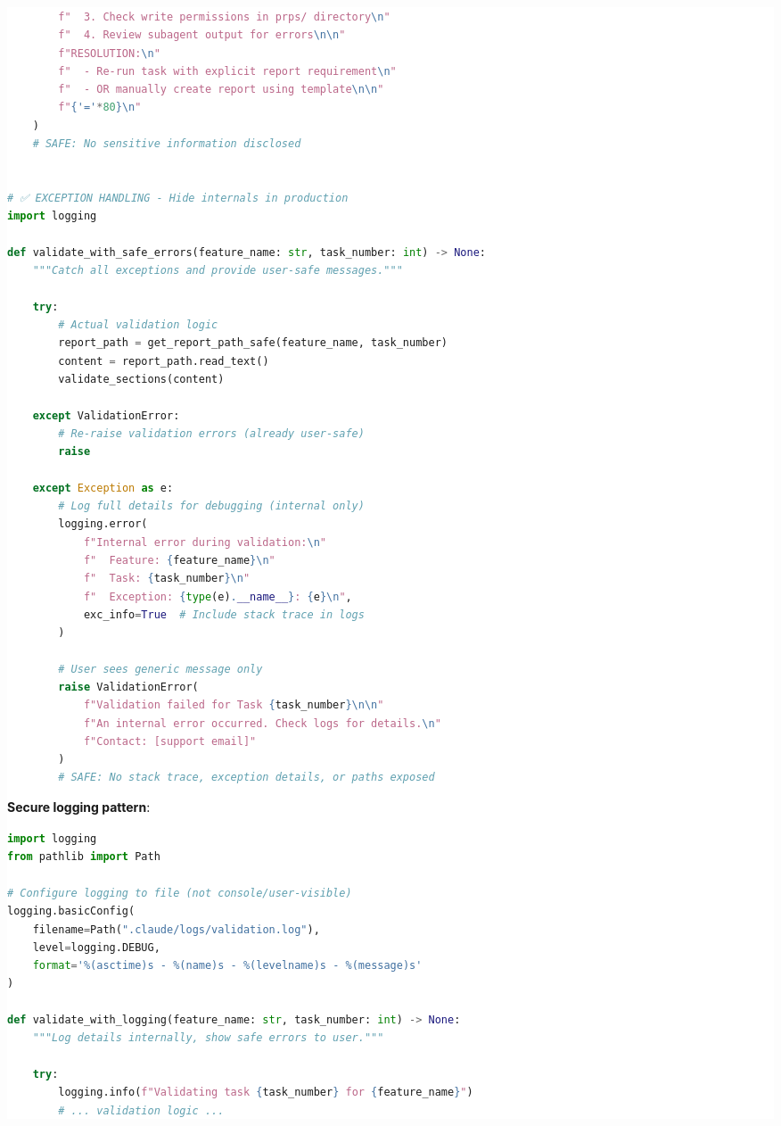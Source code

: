 ```python
        f"  3. Check write permissions in prps/ directory\n"
        f"  4. Review subagent output for errors\n\n"
        f"RESOLUTION:\n"
        f"  - Re-run task with explicit report requirement\n"
        f"  - OR manually create report using template\n\n"
        f"{'='*80}\n"
    )
    # SAFE: No sensitive information disclosed


# ✅ EXCEPTION HANDLING - Hide internals in production
import logging

def validate_with_safe_errors(feature_name: str, task_number: int) -> None:
    """Catch all exceptions and provide user-safe messages."""

    try:
        # Actual validation logic
        report_path = get_report_path_safe(feature_name, task_number)
        content = report_path.read_text()
        validate_sections(content)

    except ValidationError:
        # Re-raise validation errors (already user-safe)
        raise

    except Exception as e:
        # Log full details for debugging (internal only)
        logging.error(
            f"Internal error during validation:\n"
            f"  Feature: {feature_name}\n"
            f"  Task: {task_number}\n"
            f"  Exception: {type(e).__name__}: {e}\n",
            exc_info=True  # Include stack trace in logs
        )

        # User sees generic message only
        raise ValidationError(
            f"Validation failed for Task {task_number}\n\n"
            f"An internal error occurred. Check logs for details.\n"
            f"Contact: [support email]"
        )
        # SAFE: No stack trace, exception details, or paths exposed
```

**Secure logging pattern**:

```python
import logging
from pathlib import Path

# Configure logging to file (not console/user-visible)
logging.basicConfig(
    filename=Path(".claude/logs/validation.log"),
    level=logging.DEBUG,
    format='%(asctime)s - %(name)s - %(levelname)s - %(message)s'
)

def validate_with_logging(feature_name: str, task_number: int) -> None:
    """Log details internally, show safe errors to user."""

    try:
        logging.info(f"Validating task {task_number} for {feature_name}")
        # ... validation logic ...
```